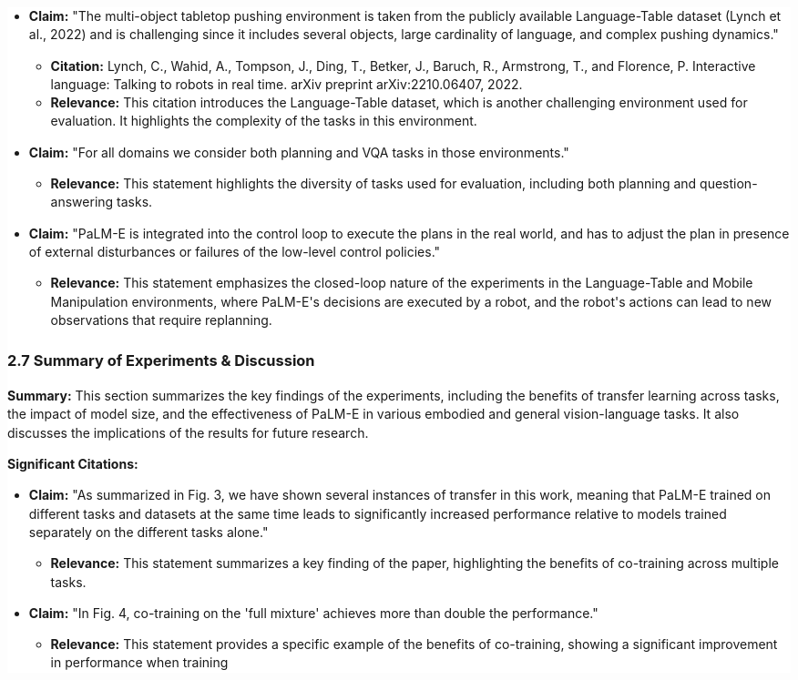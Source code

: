 
* **Claim:** "The multi-object tabletop pushing environment is taken from the publicly available Language-Table dataset (Lynch et al., 2022) and is challenging since it includes several objects, large cardinality of language, and complex pushing dynamics."
    * **Citation:** Lynch, C., Wahid, A., Tompson, J., Ding, T., Betker, J., Baruch, R., Armstrong, T., and Florence, P. Interactive language: Talking to robots in real time. arXiv preprint arXiv:2210.06407, 2022.
    * **Relevance:** This citation introduces the Language-Table dataset, which is another challenging environment used for evaluation. It highlights the complexity of the tasks in this environment.


* **Claim:** "For all domains we consider both planning and VQA tasks in those environments."
    * **Relevance:** This statement highlights the diversity of tasks used for evaluation, including both planning and question-answering tasks.


* **Claim:** "PaLM-E is integrated into the control loop to execute the plans in the real world, and has to adjust the plan in presence of external disturbances or failures of the low-level control policies."
    * **Relevance:** This statement emphasizes the closed-loop nature of the experiments in the Language-Table and Mobile Manipulation environments, where PaLM-E's decisions are executed by a robot, and the robot's actions can lead to new observations that require replanning.


### 2.7 Summary of Experiments & Discussion

**Summary:** This section summarizes the key findings of the experiments, including the benefits of transfer learning across tasks, the impact of model size, and the effectiveness of PaLM-E in various embodied and general vision-language tasks. It also discusses the implications of the results for future research.

**Significant Citations:**

* **Claim:** "As summarized in Fig. 3, we have shown several instances of transfer in this work, meaning that PaLM-E trained on different tasks and datasets at the same time leads to significantly increased performance relative to models trained separately on the different tasks alone."
    * **Relevance:** This statement summarizes a key finding of the paper, highlighting the benefits of co-training across multiple tasks.


* **Claim:** "In Fig. 4, co-training on the 'full mixture' achieves more than double the performance."
    * **Relevance:** This statement provides a specific example of the benefits of co-training, showing a significant improvement in performance when training